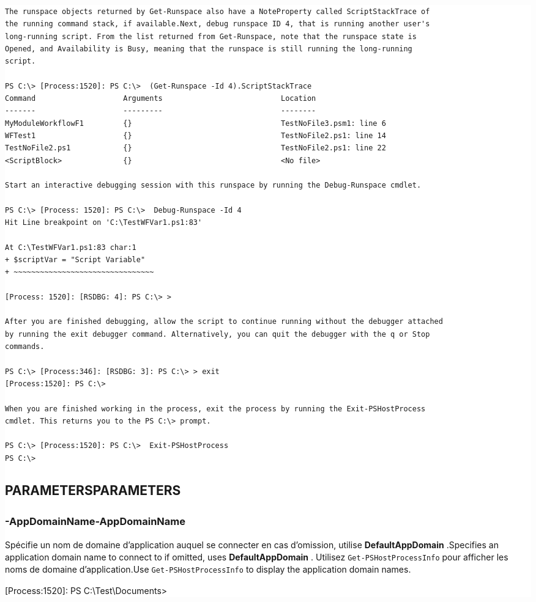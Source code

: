 ```
The runspace objects returned by Get-Runspace also have a NoteProperty called ScriptStackTrace of
the running command stack, if available.Next, debug runspace ID 4, that is running another user's
long-running script. From the list returned from Get-Runspace, note that the runspace state is
Opened, and Availability is Busy, meaning that the runspace is still running the long-running
script.

PS C:\> [Process:1520]: PS C:\>  (Get-Runspace -Id 4).ScriptStackTrace
Command                    Arguments                           Location
-------                    ---------                           --------
MyModuleWorkflowF1         {}                                  TestNoFile3.psm1: line 6
WFTest1                    {}                                  TestNoFile2.ps1: line 14
TestNoFile2.ps1            {}                                  TestNoFile2.ps1: line 22
<ScriptBlock>              {}                                  <No file>

Start an interactive debugging session with this runspace by running the Debug-Runspace cmdlet.

PS C:\> [Process: 1520]: PS C:\>  Debug-Runspace -Id 4
Hit Line breakpoint on 'C:\TestWFVar1.ps1:83'

At C:\TestWFVar1.ps1:83 char:1
+ $scriptVar = "Script Variable"
+ ~~~~~~~~~~~~~~~~~~~~~~~~~~~~~~~~

[Process: 1520]: [RSDBG: 4]: PS C:\> >

After you are finished debugging, allow the script to continue running without the debugger attached
by running the exit debugger command. Alternatively, you can quit the debugger with the q or Stop
commands.

PS C:\> [Process:346]: [RSDBG: 3]: PS C:\> > exit
[Process:1520]: PS C:\>

When you are finished working in the process, exit the process by running the Exit-PSHostProcess
cmdlet. This returns you to the PS C:\> prompt.

PS C:\> [Process:1520]: PS C:\>  Exit-PSHostProcess
PS C:\>
```

## <span data-ttu-id="bc3c8-129">PARAMETERS</span><span class="sxs-lookup"><span data-stu-id="bc3c8-129">PARAMETERS</span></span>

### <span data-ttu-id="bc3c8-130">-AppDomainName</span><span class="sxs-lookup"><span data-stu-id="bc3c8-130">-AppDomainName</span></span>

<span data-ttu-id="bc3c8-131">Spécifie un nom de domaine d’application auquel se connecter en cas d’omission, utilise **DefaultAppDomain** .</span><span class="sxs-lookup"><span data-stu-id="bc3c8-131">Specifies an application domain name to connect to if omitted, uses **DefaultAppDomain** .</span></span> <span data-ttu-id="bc3c8-132">Utilisez `Get-PSHostProcessInfo` pour afficher les noms de domaine d’application.</span><span class="sxs-lookup"><span data-stu-id="bc3c8-132">Use `Get-PSHostProcessInfo` to display the application domain names.</span></span>


[Process:1520]: PS C:\Test\Documents>